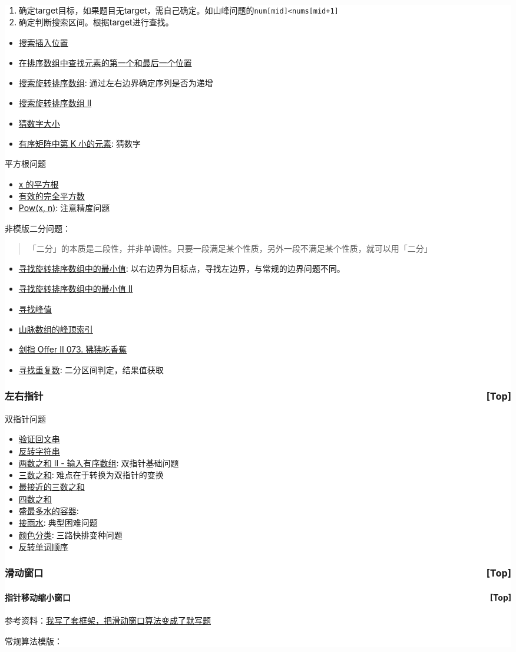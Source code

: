 1. 确定target目标，如果题目无target，需自己确定。如山峰问题的`num[mid]<nums[mid+1]`
2. 确定判断搜索区间。根据target进行查找。


- [搜索插入位置](https://leetcode-cn.com/problems/search-insert-position/)
- [在排序数组中查找元素的第一个和最后一个位置](https://leetcode-cn.com/problems/find-first-and-last-position-of-element-in-sorted-array/)
- [搜索旋转排序数组](https://leetcode-cn.com/problems/search-in-rotated-sorted-array/): 通过左右边界确定序列是否为递增
- [搜索旋转排序数组 II](https://leetcode-cn.com/problems/search-in-rotated-sorted-array-ii/)

- [猜数字大小](https://leetcode-cn.com/problems/guess-number-higher-or-lower/)
- [有序矩阵中第 K 小的元素](https://leetcode-cn.com/problems/kth-smallest-element-in-a-sorted-matrix/): 猜数字

平方根问题

- [x 的平方根](https://leetcode-cn.com/problems/sqrtx/)
- [有效的完全平方数](https://leetcode-cn.com/problems/valid-perfect-square/)
- [Pow(x, n)](https://leetcode-cn.com/problems/powx-n/): 注意精度问题

非模版二分问题：
> 「⼆分」的本质是⼆段性，并⾮单调性。只要⼀段满⾜某个性质，另外⼀段不满⾜某个性质，就可以⽤「⼆分」

- [寻找旋转排序数组中的最小值](https://leetcode-cn.com/problems/find-minimum-in-rotated-sorted-array/): 以右边界为目标点，寻找左边界，与常规的边界问题不同。
- [寻找旋转排序数组中的最小值 II](https://leetcode-cn.com/problems/find-minimum-in-rotated-sorted-array-ii/)
- [寻找峰值](https://leetcode-cn.com/problems/find-peak-element/)
- [山脉数组的峰顶索引](https://leetcode-cn.com/problems/peak-index-in-a-mountain-array/)
- [剑指 Offer II 073. 狒狒吃香蕉](https://leetcode-cn.com/problems/nZZqjQ/)

- [寻找重复数](https://leetcode-cn.com/problems/find-the-duplicate-number/): 二分区间判定，结果值获取

### <a name="33">左右指针</a><a style="float:right;text-decoration:none;" href="#index">[Top]</a>

双指针问题

- [验证回文串](https://leetcode-cn.com/problems/valid-palindrome/)
- [反转字符串](https://leetcode-cn.com/problems/reverse-string/)
- [两数之和 II - 输入有序数组](https://leetcode-cn.com/problems/two-sum-ii-input-array-is-sorted/): 双指针基础问题
- [三数之和](https://leetcode-cn.com/problems/3sum/): 难点在于转换为双指针的变换
- [最接近的三数之和](https://leetcode-cn.com/problems/3sum-closest/)
- [四数之和](https://leetcode-cn.com/problems/4sum/)
- [盛最多水的容器](https://leetcode-cn.com/problems/container-with-most-water/):
- [接雨水](https://leetcode-cn.com/problems/trapping-rain-water/): 典型困难问题
- [颜色分类](https://leetcode-cn.com/problems/sort-colors/): 三路快排变种问题
- [反转单词顺序](https://leetcode-cn.com/problems/fan-zhuan-dan-ci-shun-xu-lcof/)

### <a name="34">滑动窗口</a><a style="float:right;text-decoration:none;" href="#index">[Top]</a>

#### <a name="35">指针移动缩小窗口</a><a style="float:right;text-decoration:none;" href="#index">[Top]</a>

参考资料：[我写了套框架，把滑动窗口算法变成了默写题](https://mp.weixin.qq.com/s/ioKXTMZufDECBUwRRp3zaA)

常规算法模版：
